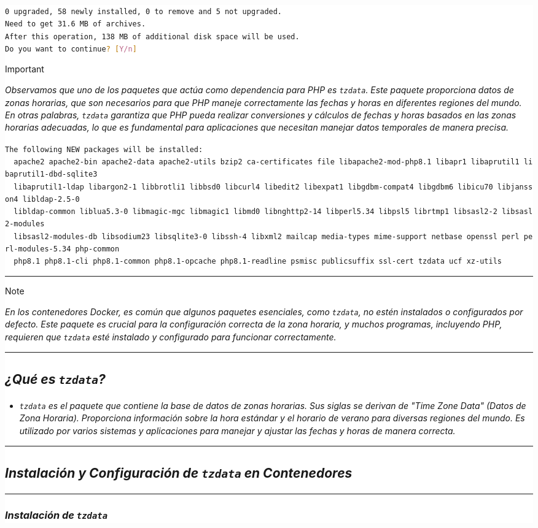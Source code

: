 ```bash
0 upgraded, 58 newly installed, 0 to remove and 5 not upgraded.
Need to get 31.6 MB of archives.
After this operation, 138 MB of additional disk space will be used.
Do you want to continue? [Y/n]
```

> [!IMPORTANT]
> *Observamos que uno de los paquetes que actúa como dependencia para PHP es `tzdata`. Este paquete proporciona datos de zonas horarias, que son necesarios para que PHP maneje correctamente las fechas y horas en diferentes regiones del mundo. En otras palabras, `tzdata` garantiza que PHP pueda realizar conversiones y cálculos de fechas y horas basados en las zonas horarias adecuadas, lo que es fundamental para aplicaciones que necesitan manejar datos temporales de manera precisa.*

```bash
The following NEW packages will be installed:
  apache2 apache2-bin apache2-data apache2-utils bzip2 ca-certificates file libapache2-mod-php8.1 libapr1 libaprutil1 libaprutil1-dbd-sqlite3
  libaprutil1-ldap libargon2-1 libbrotli1 libbsd0 libcurl4 libedit2 libexpat1 libgdbm-compat4 libgdbm6 libicu70 libjansson4 libldap-2.5-0
  libldap-common liblua5.3-0 libmagic-mgc libmagic1 libmd0 libnghttp2-14 libperl5.34 libpsl5 librtmp1 libsasl2-2 libsasl2-modules
  libsasl2-modules-db libsodium23 libsqlite3-0 libssh-4 libxml2 mailcap media-types mime-support netbase openssl perl perl-modules-5.34 php-common
  php8.1 php8.1-cli php8.1-common php8.1-opcache php8.1-readline psmisc publicsuffix ssl-cert tzdata ucf xz-utils
```

---

> [!NOTE]
> *En los contenedores Docker, es común que algunos paquetes esenciales, como `tzdata`, no estén instalados o configurados por defecto. Este paquete es crucial para la configuración correcta de la zona horaria, y muchos programas, incluyendo PHP, requieren que `tzdata` esté instalado y configurado para funcionar correctamente.*

---

## ***¿Qué es `tzdata`?***

- *`tzdata` es el paquete que contiene la base de datos de zonas horarias. Sus siglas se derivan de "Time Zone Data" (Datos de Zona Horaria). Proporciona información sobre la hora estándar y el horario de verano para diversas regiones del mundo. Es utilizado por varios sistemas y aplicaciones para manejar y ajustar las fechas y horas de manera correcta.*

---

## ***Instalación y Configuración de `tzdata` en Contenedores***

---

### ***Instalación de `tzdata`***
